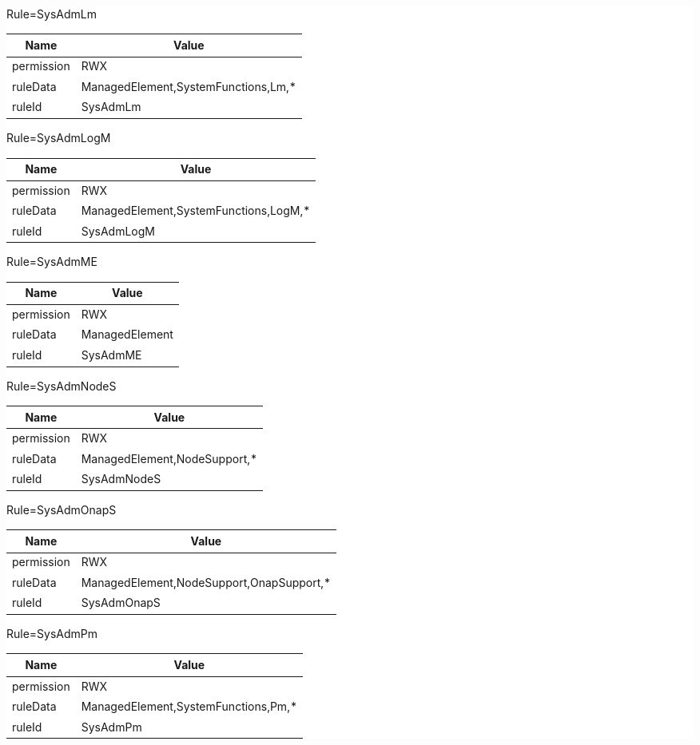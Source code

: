 Rule=SysAdmLm

| Name       | Value                               |
|------------|-------------------------------------|
| permission | RWX                                 |
| ruleData   | ManagedElement,SystemFunctions,Lm,* |
| ruleId     | SysAdmLm                            |

Rule=SysAdmLogM

| Name       | Value                                 |
|------------|---------------------------------------|
| permission | RWX                                   |
| ruleData   | ManagedElement,SystemFunctions,LogM,* |
| ruleId     | SysAdmLogM                            |

Rule=SysAdmME

| Name       | Value          |
|------------|----------------|
| permission | RWX            |
| ruleData   | ManagedElement |
| ruleId     | SysAdmME       |

Rule=SysAdmNodeS

| Name       | Value                        |
|------------|------------------------------|
| permission | RWX                          |
| ruleData   | ManagedElement,NodeSupport,* |
| ruleId     | SysAdmNodeS                  |

Rule=SysAdmOnapS

| Name       | Value                                    |
|------------|------------------------------------------|
| permission | RWX                                      |
| ruleData   | ManagedElement,NodeSupport,OnapSupport,* |
| ruleId     | SysAdmOnapS                              |

Rule=SysAdmPm

| Name       | Value                               |
|------------|-------------------------------------|
| permission | RWX                                 |
| ruleData   | ManagedElement,SystemFunctions,Pm,* |
| ruleId     | SysAdmPm                            |
